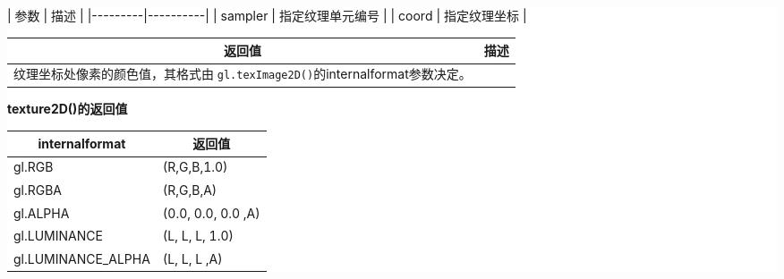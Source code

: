    | 参数      | 描述       |
       |---------|----------|
   | sampler | 指定纹理单元编号 |
   | coord   | 指定纹理坐标   |

   | 返回值                                                    | 描述 |
   |--------------------------------------------------------|----|
   | 纹理坐标处像素的颜色值，其格式由 `gl.texImage2D()`的internalformat参数决定。 |    |

   **texture2D()的返回值**

   | internalformat     | 返回值                |
   |--------------------|--------------------|
   | gl.RGB             | (R,G,B,1.0)        |
   | gl.RGBA            | (R,G,B,A)          |
   | gl.ALPHA           | (0.0, 0.0, 0.0 ,A) |
   | gl.LUMINANCE       | (L, L, L, 1.0)     |
   | gl.LUMINANCE_ALPHA | (L, L, L ,A)       |

